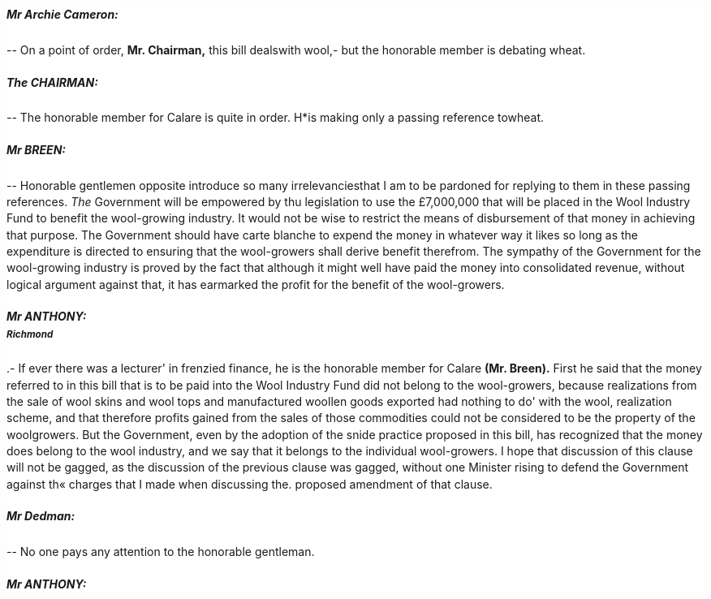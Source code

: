 ##### Mr Archie Cameron:

--  On a point of order,  **Mr. Chairman,**  this bill dealswith wool,- but the honorable member is debating wheat. 

##### The CHAIRMAN:

-- The honorable member for Calare is quite in order. H*is making only a passing reference towheat. 

##### Mr BREEN:

-- Honorable gentlemen opposite introduce so many irrelevanciesthat I am to be pardoned for replying to them in these passing references.  *The*  Government will be empowered by thu legislation to use the £7,000,000 that will be placed in the Wool Industry Fund to benefit the wool-growing industry. It would not be wise to restrict the means of disbursement of that money in achieving that purpose. The Government should have carte blanche to expend the money in whatever way it likes so long as the expenditure is directed to ensuring that the wool-growers shall derive benefit  therefrom. The sympathy of the Government for the wool-growing industry is proved by the fact that although it might well have paid the money into consolidated revenue, without logical argument against that, it has earmarked the profit for the benefit of the wool-growers. 

##### Mr ANTHONY:<br><small class="text-muted">Richmond</small>

.- If ever there was a lecturer' in frenzied finance, he is the honorable member for Calare  **(Mr. Breen).**  First he said that the money referred to in this bill that is to be paid into the Wool Industry Fund did not belong to the wool-growers, because realizations from the sale of wool skins and wool tops and manufactured woollen goods exported had nothing to do' with the wool, realization scheme, and that therefore profits gained from the sales of those commodities could not be considered to be the property of the woolgrowers. But the  Government,  even by the adoption of the snide practice proposed in this bill, has recognized that the money does belong to the wool industry, and we say that it belongs to the individual wool-growers. I hope that discussion  of  this clause will not be gagged, as the discussion of the previous clause was gagged, without one Minister rising to defend the Government against th«  charges that I made when discussing the. proposed amendment of that clause. 

##### Mr Dedman:

-- No one pays any attention to the honorable gentleman. 

##### Mr ANTHONY:
